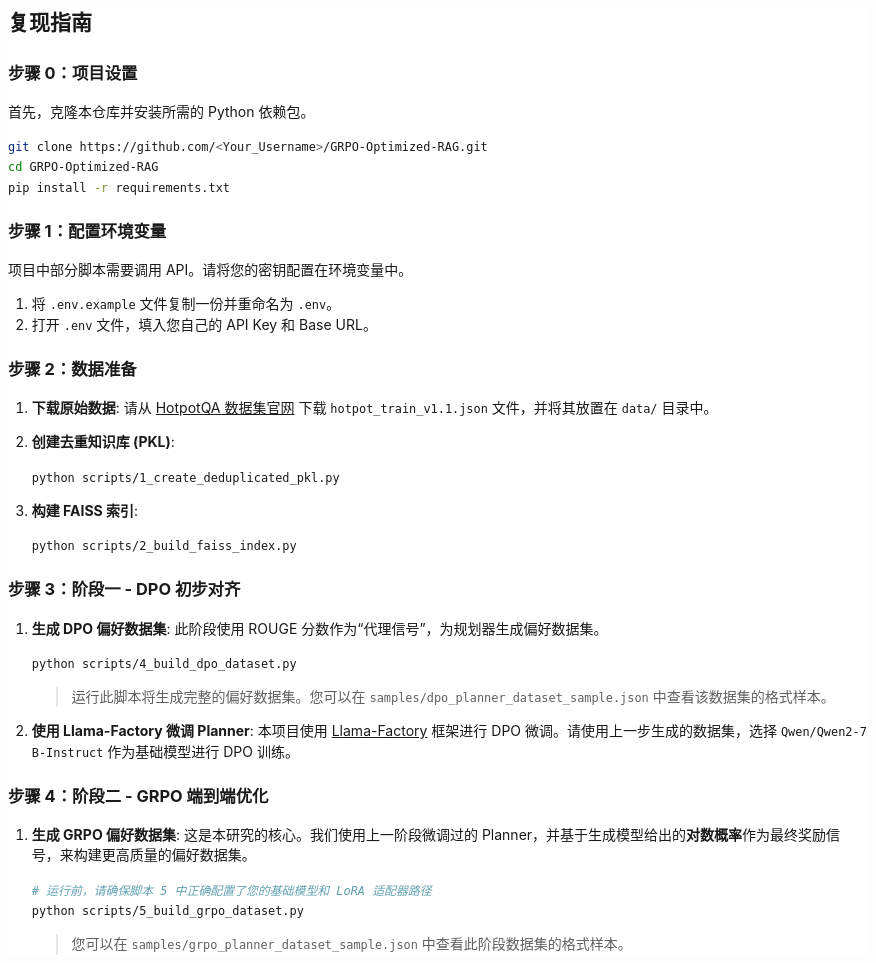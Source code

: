 ## 复现指南

### 步骤 0：项目设置

首先，克隆本仓库并安装所需的 Python 依赖包。

```bash
git clone https://github.com/<Your_Username>/GRPO-Optimized-RAG.git
cd GRPO-Optimized-RAG
pip install -r requirements.txt
```

### 步骤 1：配置环境变量

项目中部分脚本需要调用 API。请将您的密钥配置在环境变量中。

1.  将 `.env.example` 文件复制一份并重命名为 `.env`。
2.  打开 `.env` 文件，填入您自己的 API Key 和 Base URL。

### 步骤 2：数据准备

1.  **下载原始数据**: 请从 [HotpotQA 数据集官网](https://hotpotqa.github.io/) 下载 `hotpot_train_v1.1.json` 文件，并将其放置在 `data/` 目录中。

2.  **创建去重知识库 (PKL)**:
    ```bash
    python scripts/1_create_deduplicated_pkl.py
    ```

3.  **构建 FAISS 索引**:
    ```bash
    python scripts/2_build_faiss_index.py
    ```

### 步骤 3：阶段一 - DPO 初步对齐

1.  **生成 DPO 偏好数据集**: 此阶段使用 ROUGE 分数作为“代理信号”，为规划器生成偏好数据集。
    ```bash
    python scripts/4_build_dpo_dataset.py
    ```
    > 运行此脚本将生成完整的偏好数据集。您可以在 `samples/dpo_planner_dataset_sample.json` 中查看该数据集的格式样本。

2.  **使用 Llama-Factory 微调 Planner**: 本项目使用 [Llama-Factory](https://github.com/hiyouga/LLaMA-Factory) 框架进行 DPO 微调。请使用上一步生成的数据集，选择 `Qwen/Qwen2-7B-Instruct` 作为基础模型进行 DPO 训练。

### 步骤 4：阶段二 - GRPO 端到端优化

1.  **生成 GRPO 偏好数据集**: 这是本研究的核心。我们使用上一阶段微调过的 Planner，并基于生成模型给出的**对数概率**作为最终奖励信号，来构建更高质量的偏好数据集。
    ```bash
    # 运行前，请确保脚本 5 中正确配置了您的基础模型和 LoRA 适配器路径
    python scripts/5_build_grpo_dataset.py
    ```
    > 您可以在 `samples/grpo_planner_dataset_sample.json` 中查看此阶段数据集的格式样本。
